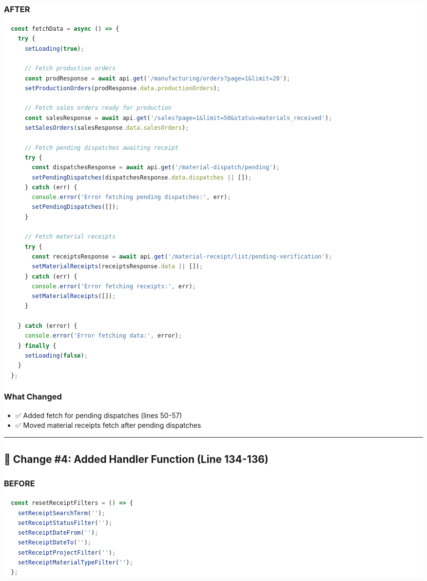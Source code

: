 ### **AFTER**
```javascript
  const fetchData = async () => {
    try {
      setLoading(true);

      // Fetch production orders
      const prodResponse = await api.get('/manufacturing/orders?page=1&limit=20');
      setProductionOrders(prodResponse.data.productionOrders);

      // Fetch sales orders ready for production
      const salesResponse = await api.get('/sales?page=1&limit=50&status=materials_received');
      setSalesOrders(salesResponse.data.salesOrders);

      // Fetch pending dispatches awaiting receipt
      try {
        const dispatchesResponse = await api.get('/material-dispatch/pending');
        setPendingDispatches(dispatchesResponse.data.dispatches || []);
      } catch (err) {
        console.error('Error fetching pending dispatches:', err);
        setPendingDispatches([]);
      }

      // Fetch material receipts
      try {
        const receiptsResponse = await api.get('/material-receipt/list/pending-verification');
        setMaterialReceipts(receiptsResponse.data || []);
      } catch (err) {
        console.error('Error fetching receipts:', err);
        setMaterialReceipts([]);
      }

    } catch (error) {
      console.error('Error fetching data:', error);
    } finally {
      setLoading(false);
    }
  };
```

### **What Changed**
- ✅ Added fetch for pending dispatches (lines 50-57)
- ✅ Moved material receipts fetch after pending dispatches

---

## 🔧 **Change #4: Added Handler Function (Line 134-136)**

### **BEFORE**
```javascript
  const resetReceiptFilters = () => {
    setReceiptSearchTerm('');
    setReceiptStatusFilter('');
    setReceiptDateFrom('');
    setReceiptDateTo('');
    setReceiptProjectFilter('');
    setReceiptMaterialTypeFilter('');
  };
```
